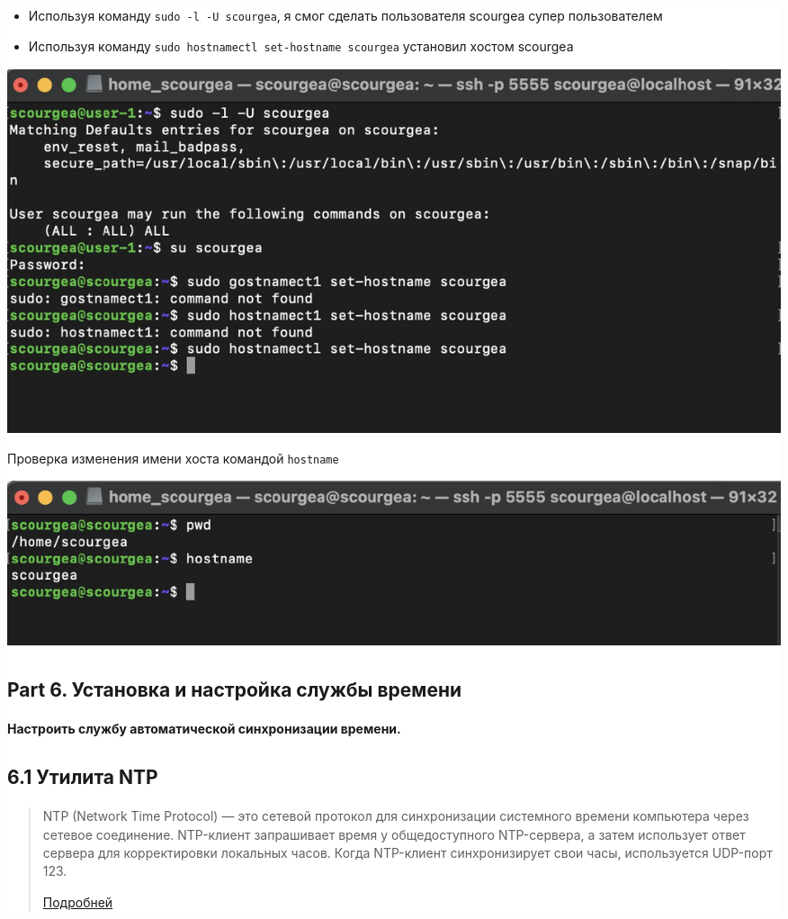 - Используя команду `sudo -l -U scourgea`, я смог сделать пользователя scourgea супер пользователем

- Используя команду `sudo hostnamectl set-hostname scourgea` установил хостом scourgea

![вывод информации об присвоение прав суперпользователя scourgea](screenshots/Part5/test5.1.jpg)


Проверка изменения имени хоста командой  `hostname`

![вывод информации об изменение хоста](screenshots/Part5/test5.2.jpg)

## Part 6. Установка и настройка службы времени

**Настроить службу автоматической синхронизации времени.**

## 6.1 Утилита NTP

> NTP (Network Time Protocol) — это сетевой протокол для синхронизации системного времени компьютера через сетевое соединение. NTP-клиент запрашивает время у общедоступного NTP-сервера, а затем использует ответ сервера для корректировки локальных часов. Когда NTP-клиент синхронизирует свои часы, используется UDP-порт 123.
>
> [Подробней](https://inlnk.ru/xvYzMa)
